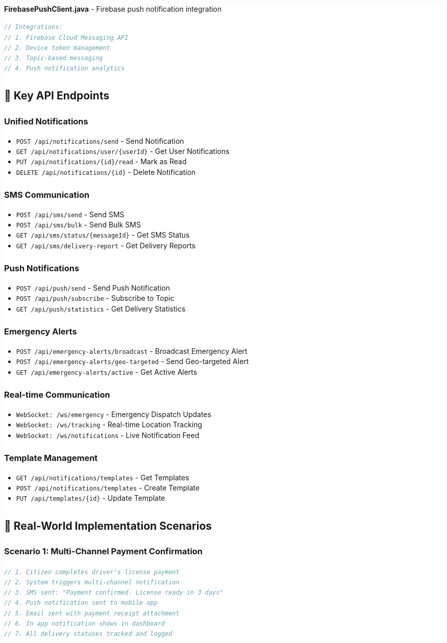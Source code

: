**FirebasePushClient.java** - Firebase push notification integration
```java
// Integrations:
// 1. Firebase Cloud Messaging API
// 2. Device token management
// 3. Topic-based messaging
// 4. Push notification analytics
```

## 🔗 Key API Endpoints

### Unified Notifications
- `POST /api/notifications/send` - Send Notification
- `GET /api/notifications/user/{userId}` - Get User Notifications
- `PUT /api/notifications/{id}/read` - Mark as Read
- `DELETE /api/notifications/{id}` - Delete Notification

### SMS Communication
- `POST /api/sms/send` - Send SMS
- `POST /api/sms/bulk` - Send Bulk SMS
- `GET /api/sms/status/{messageId}` - Get SMS Status
- `GET /api/sms/delivery-report` - Get Delivery Reports

### Push Notifications
- `POST /api/push/send` - Send Push Notification
- `POST /api/push/subscribe` - Subscribe to Topic
- `GET /api/push/statistics` - Get Delivery Statistics

### Emergency Alerts
- `POST /api/emergency-alerts/broadcast` - Broadcast Emergency Alert
- `POST /api/emergency-alerts/geo-targeted` - Send Geo-targeted Alert
- `GET /api/emergency-alerts/active` - Get Active Alerts

### Real-time Communication
- `WebSocket: /ws/emergency` - Emergency Dispatch Updates
- `WebSocket: /ws/tracking` - Real-time Location Tracking
- `WebSocket: /ws/notifications` - Live Notification Feed

### Template Management
- `GET /api/notifications/templates` - Get Templates
- `POST /api/notifications/templates` - Create Template
- `PUT /api/templates/{id}` - Update Template

## 🌟 Real-World Implementation Scenarios

### Scenario 1: Multi-Channel Payment Confirmation
```java
// 1. Citizen completes driver's license payment
// 2. System triggers multi-channel notification
// 3. SMS sent: "Payment confirmed. License ready in 3 days"
// 4. Push notification sent to mobile app
// 5. Email sent with payment receipt attachment
// 6. In-app notification shows in dashboard
// 7. All delivery statuses tracked and logged
```
